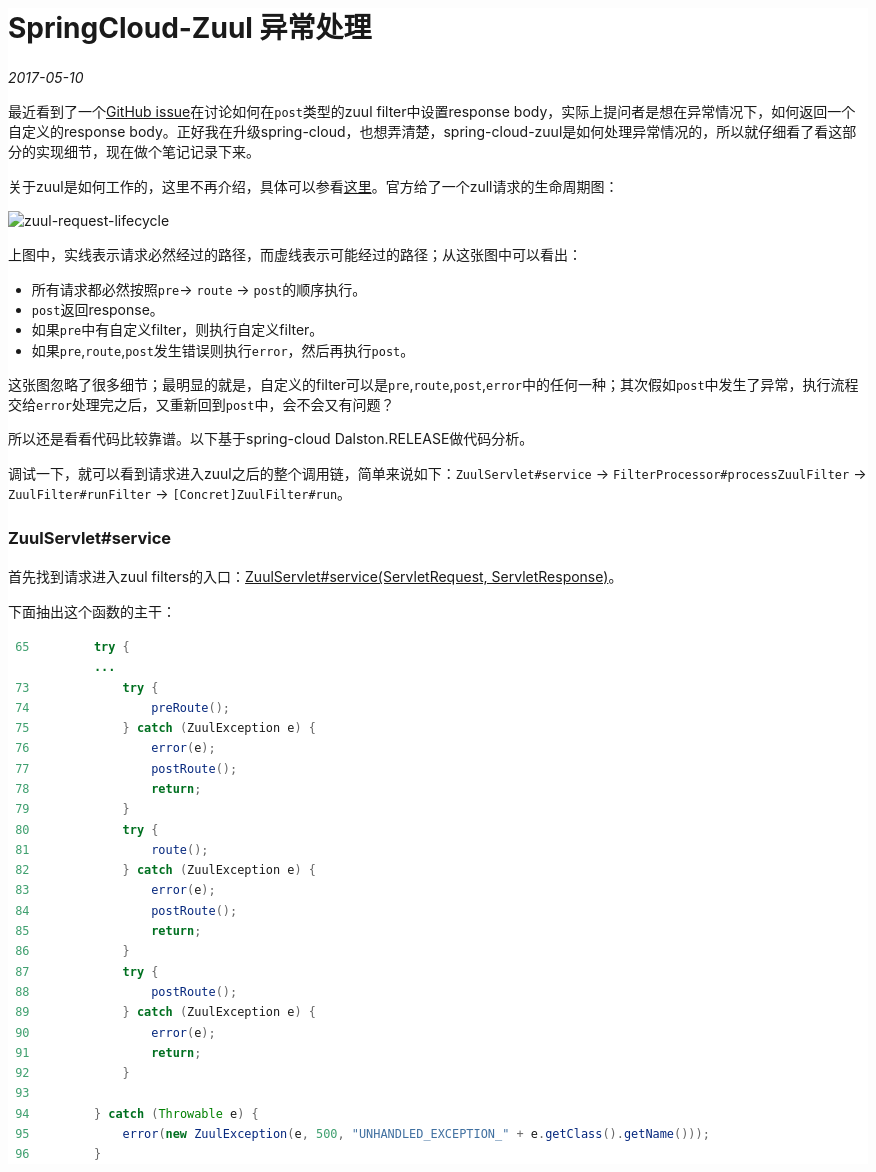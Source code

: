 # SpringCloud-Zuul 异常处理

_2017-05-10_

最近看到了一个[GitHub issue](https://github.com/spring-cloud/spring-cloud-netflix/issues/1874)在讨论如何在`post`类型的zuul filter中设置response body，实际上提问者是想在异常情况下，如何返回一个自定义的response body。正好我在升级spring-cloud，也想弄清楚，spring-cloud-zuul是如何处理异常情况的，所以就仔细看了看这部分的实现细节，现在做个笔记记录下来。

关于zuul是如何工作的，这里不再介绍，具体可以参看[这里](https://github.com/Netflix/zuul/wiki/How-it-Works)。官方给了一个zull请求的生命周期图：

![zuul-request-lifecycle](https://camo.githubusercontent.com/4eb7754152028cdebd5c09d1c6f5acc7683f0094/687474703a2f2f6e6574666c69782e6769746875622e696f2f7a75756c2f696d616765732f7a75756c2d726571756573742d6c6966656379636c652e706e67)

上图中，实线表示请求必然经过的路径，而虚线表示可能经过的路径；从这张图中可以看出：
* 所有请求都必然按照`pre`-> `route` -> `post`的顺序执行。
* `post`返回response。
* 如果`pre`中有自定义filter，则执行自定义filter。
* 如果`pre`,`route`,`post`发生错误则执行`error`，然后再执行`post`。

这张图忽略了很多细节；最明显的就是，自定义的filter可以是`pre`,`route`,`post`,`error`中的任何一种；其次假如`post`中发生了异常，执行流程交给`error`处理完之后，又重新回到`post`中，会不会又有问题？

所以还是看看代码比较靠谱。以下基于spring-cloud Dalston.RELEASE做代码分析。

调试一下，就可以看到请求进入zuul之后的整个调用链，简单来说如下：`ZuulServlet#service` -> `FilterProcessor#processZuulFilter` -> `ZuulFilter#runFilter` -> `[Concret]ZuulFilter#run`。

### ZuulServlet#service

首先找到请求进入zuul filters的入口：[ZuulServlet#service(ServletRequest, ServletResponse)](https://github.com/Netflix/zuul/blob/1.x/zuul-core/src/main/java/com/netflix/zuul/http/ZuulServlet.java#L64)。

下面抽出这个函数的主干：

```java
 65         try {
            ...
 73             try {
 74                 preRoute();
 75             } catch (ZuulException e) {
 76                 error(e);
 77                 postRoute();
 78                 return;
 79             }
 80             try {
 81                 route();
 82             } catch (ZuulException e) {
 83                 error(e);
 84                 postRoute();
 85                 return;
 86             }
 87             try {
 88                 postRoute();
 89             } catch (ZuulException e) {
 90                 error(e);
 91                 return;
 92             }
 93
 94         } catch (Throwable e) {
 95             error(new ZuulException(e, 500, "UNHANDLED_EXCEPTION_" + e.getClass().getName()));
 96         }
```
